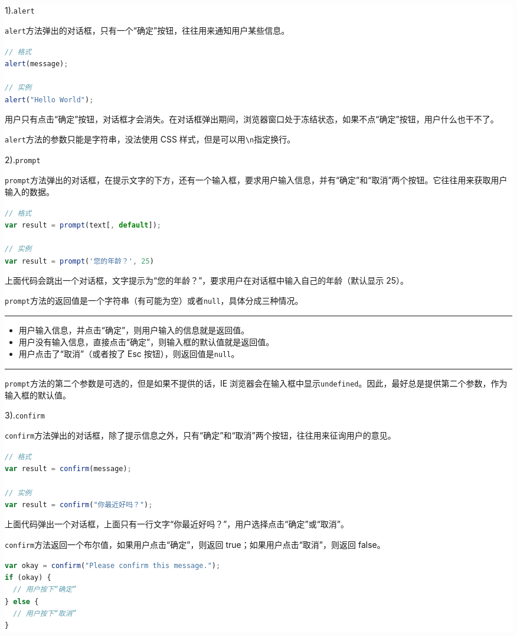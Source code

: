1).`alert`

`alert`方法弹出的对话框，只有一个“确定”按钮，往往用来通知用户某些信息。

```javascript
// 格式
alert(message);

// 实例
alert("Hello World");
```

用户只有点击“确定”按钮，对话框才会消失。在对话框弹出期间，浏览器窗口处于冻结状态，如果不点“确定”按钮，用户什么也干不了。

`alert`方法的参数只能是字符串，没法使用 CSS 样式，但是可以用`\n`指定换行。

2).`prompt`

`prompt`方法弹出的对话框，在提示文字的下方，还有一个输入框，要求用户输入信息，并有“确定”和“取消”两个按钮。它往往用来获取用户输入的数据。

```javascript
// 格式
var result = prompt(text[, default]);

// 实例
var result = prompt('您的年龄？', 25)
```

上面代码会跳出一个对话框，文字提示为“您的年龄？”，要求用户在对话框中输入自己的年龄（默认显示 25）。

`prompt`方法的返回值是一个字符串（有可能为空）或者`null`，具体分成三种情况。

---

- 用户输入信息，并点击“确定”，则用户输入的信息就是返回值。
- 用户没有输入信息，直接点击“确定”，则输入框的默认值就是返回值。
- 用户点击了“取消”（或者按了 Esc 按钮），则返回值是`null`。

---

`prompt`方法的第二个参数是可选的，但是如果不提供的话，IE 浏览器会在输入框中显示`undefined`。因此，最好总是提供第二个参数，作为输入框的默认值。

3).`confirm`

`confirm`方法弹出的对话框，除了提示信息之外，只有“确定”和“取消”两个按钮，往往用来征询用户的意见。

```javascript
// 格式
var result = confirm(message);

// 实例
var result = confirm("你最近好吗？");
```

上面代码弹出一个对话框，上面只有一行文字“你最近好吗？”，用户选择点击“确定”或“取消”。

`confirm`方法返回一个布尔值，如果用户点击“确定”，则返回 true；如果用户点击“取消”，则返回 false。

```javascript
var okay = confirm("Please confirm this message.");
if (okay) {
  // 用户按下“确定”
} else {
  // 用户按下“取消”
}
```
